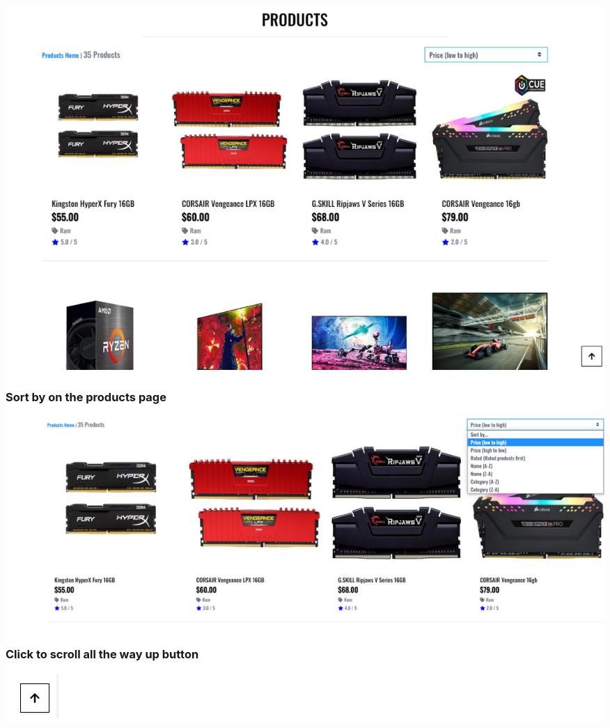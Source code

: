 ![Products page](./readme/assets/productspage.PNG)

### Sort by on the products page

![Products page](./readme/assets/sortby.PNG)

### Click to scroll all the way up button

![Click to scroll all the way up button](./readme/assets/scrollup.PNG)
